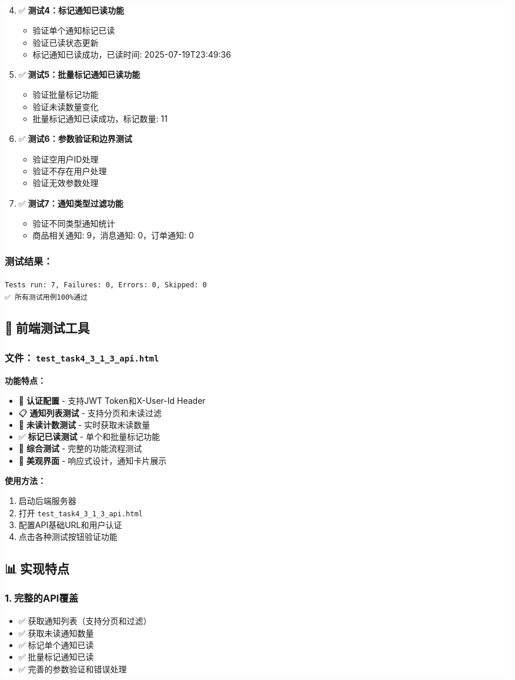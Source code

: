4. ✅ **测试4：标记通知已读功能**
   - 验证单个通知标记已读
   - 验证已读状态更新
   - 标记通知已读成功，已读时间: 2025-07-19T23:49:36

5. ✅ **测试5：批量标记通知已读功能**
   - 验证批量标记功能
   - 验证未读数量变化
   - 批量标记通知已读成功，标记数量: 11

6. ✅ **测试6：参数验证和边界测试**
   - 验证空用户ID处理
   - 验证不存在用户处理
   - 验证无效参数处理

7. ✅ **测试7：通知类型过滤功能**
   - 验证不同类型通知统计
   - 商品相关通知: 9，消息通知: 0，订单通知: 0

### **测试结果：**
```
Tests run: 7, Failures: 0, Errors: 0, Skipped: 0
✅ 所有测试用例100%通过
```

## 🎨 前端测试工具

### **文件：** `test_task4_3_1_3_api.html`

**功能特点：**
- 🔐 **认证配置** - 支持JWT Token和X-User-Id Header
- 📋 **通知列表测试** - 支持分页和未读过滤
- 🔢 **未读计数测试** - 实时获取未读数量
- ✅ **标记已读测试** - 单个和批量标记功能
- 🧪 **综合测试** - 完整的功能流程测试
- 🎨 **美观界面** - 响应式设计，通知卡片展示

**使用方法：**
1. 启动后端服务器
2. 打开 `test_task4_3_1_3_api.html`
3. 配置API基础URL和用户认证
4. 点击各种测试按钮验证功能

## 📊 实现特点

### 1. **完整的API覆盖**
- ✅ 获取通知列表（支持分页和过滤）
- ✅ 获取未读通知数量
- ✅ 标记单个通知已读
- ✅ 批量标记通知已读
- ✅ 完善的参数验证和错误处理
